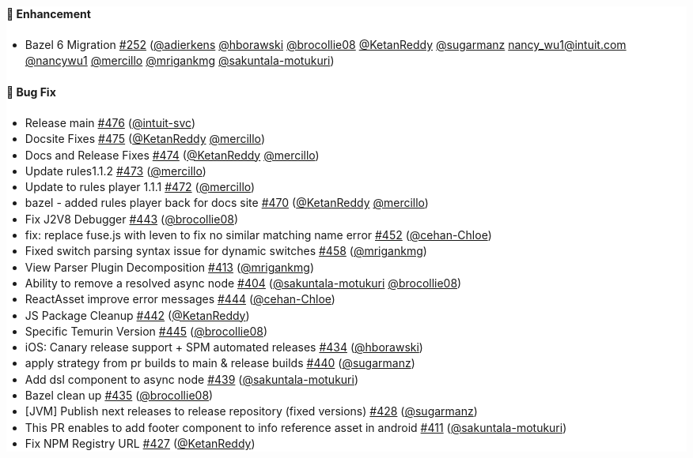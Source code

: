 #### 🚀 Enhancement

- Bazel 6 Migration [#252](https://github.com/player-ui/player/pull/252) ([@adierkens](https://github.com/adierkens) [@hborawski](https://github.com/hborawski) [@brocollie08](https://github.com/brocollie08) [@KetanReddy](https://github.com/KetanReddy) [@sugarmanz](https://github.com/sugarmanz) nancy_wu1@intuit.com [@nancywu1](https://github.com/nancywu1) [@mercillo](https://github.com/mercillo) [@mrigankmg](https://github.com/mrigankmg) [@sakuntala-motukuri](https://github.com/sakuntala-motukuri))

#### 🐛 Bug Fix

- Release main [#476](https://github.com/player-ui/player/pull/476) ([@intuit-svc](https://github.com/intuit-svc))
- Docsite Fixes [#475](https://github.com/player-ui/player/pull/475) ([@KetanReddy](https://github.com/KetanReddy) [@mercillo](https://github.com/mercillo))
- Docs and Release Fixes [#474](https://github.com/player-ui/player/pull/474) ([@KetanReddy](https://github.com/KetanReddy) [@mercillo](https://github.com/mercillo))
- Update rules1.1.2 [#473](https://github.com/player-ui/player/pull/473) ([@mercillo](https://github.com/mercillo))
- Update to rules player 1.1.1 [#472](https://github.com/player-ui/player/pull/472) ([@mercillo](https://github.com/mercillo))
- bazel - added rules player back for docs site [#470](https://github.com/player-ui/player/pull/470) ([@KetanReddy](https://github.com/KetanReddy) [@mercillo](https://github.com/mercillo))
- Fix J2V8 Debugger [#443](https://github.com/player-ui/player/pull/443) ([@brocollie08](https://github.com/brocollie08))
- fix: replace fuse.js with leven to fix no similar matching name error [#452](https://github.com/player-ui/player/pull/452) ([@cehan-Chloe](https://github.com/cehan-Chloe))
- Fixed switch parsing syntax issue for dynamic switches [#458](https://github.com/player-ui/player/pull/458) ([@mrigankmg](https://github.com/mrigankmg))
- View Parser Plugin Decomposition [#413](https://github.com/player-ui/player/pull/413) ([@mrigankmg](https://github.com/mrigankmg))
- Ability to remove a resolved async node [#404](https://github.com/player-ui/player/pull/404) ([@sakuntala-motukuri](https://github.com/sakuntala-motukuri) [@brocollie08](https://github.com/brocollie08))
- ReactAsset improve error messages [#444](https://github.com/player-ui/player/pull/444) ([@cehan-Chloe](https://github.com/cehan-Chloe))
- JS Package Cleanup [#442](https://github.com/player-ui/player/pull/442) ([@KetanReddy](https://github.com/KetanReddy))
- Specific Temurin Version [#445](https://github.com/player-ui/player/pull/445) ([@brocollie08](https://github.com/brocollie08))
- iOS: Canary release support + SPM automated releases [#434](https://github.com/player-ui/player/pull/434) ([@hborawski](https://github.com/hborawski))
- apply strategy from pr builds to main & release builds [#440](https://github.com/player-ui/player/pull/440) ([@sugarmanz](https://github.com/sugarmanz))
- Add dsl component to async node [#439](https://github.com/player-ui/player/pull/439) ([@sakuntala-motukuri](https://github.com/sakuntala-motukuri))
- Bazel clean up [#435](https://github.com/player-ui/player/pull/435) ([@brocollie08](https://github.com/brocollie08))
- [JVM] Publish next releases to release repository (fixed versions) [#428](https://github.com/player-ui/player/pull/428) ([@sugarmanz](https://github.com/sugarmanz))
- This PR enables to add footer component to info reference asset in android [#411](https://github.com/player-ui/player/pull/411) ([@sakuntala-motukuri](https://github.com/sakuntala-motukuri))
- Fix NPM Registry URL [#427](https://github.com/player-ui/player/pull/427) ([@KetanReddy](https://github.com/KetanReddy))
